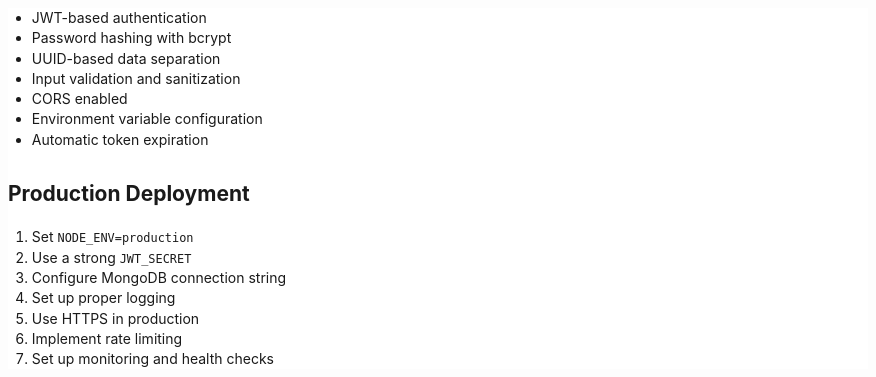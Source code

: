 - JWT-based authentication
- Password hashing with bcrypt
- UUID-based data separation
- Input validation and sanitization
- CORS enabled
- Environment variable configuration
- Automatic token expiration

## Production Deployment

1. Set `NODE_ENV=production`
2. Use a strong `JWT_SECRET`
3. Configure MongoDB connection string
4. Set up proper logging
5. Use HTTPS in production
6. Implement rate limiting
7. Set up monitoring and health checks 